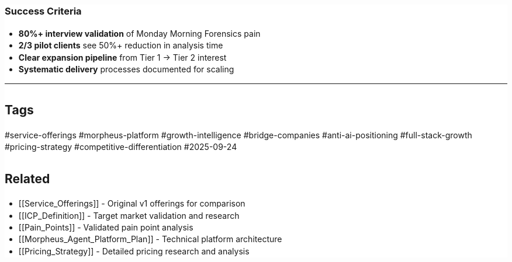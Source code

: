 ### **Success Criteria**
- **80%+ interview validation** of Monday Morning Forensics pain
- **2/3 pilot clients** see 50%+ reduction in analysis time
- **Clear expansion pipeline** from Tier 1 → Tier 2 interest
- **Systematic delivery** processes documented for scaling

---

## Tags
#service-offerings #morpheus-platform #growth-intelligence #bridge-companies #anti-ai-positioning #full-stack-growth #pricing-strategy #competitive-differentiation #2025-09-24

## Related
- [[Service_Offerings]] - Original v1 offerings for comparison
- [[ICP_Definition]] - Target market validation and research
- [[Pain_Points]] - Validated pain point analysis
- [[Morpheus_Agent_Platform_Plan]] - Technical platform architecture
- [[Pricing_Strategy]] - Detailed pricing research and analysis